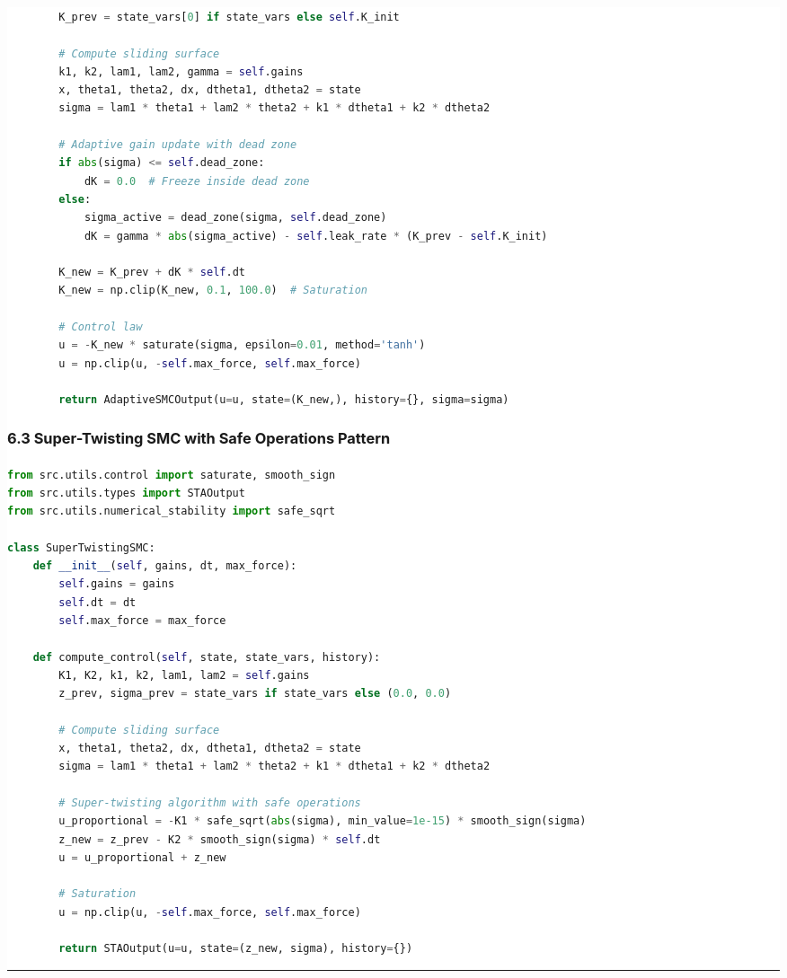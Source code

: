 ```python
        K_prev = state_vars[0] if state_vars else self.K_init

        # Compute sliding surface
        k1, k2, lam1, lam2, gamma = self.gains
        x, theta1, theta2, dx, dtheta1, dtheta2 = state
        sigma = lam1 * theta1 + lam2 * theta2 + k1 * dtheta1 + k2 * dtheta2

        # Adaptive gain update with dead zone
        if abs(sigma) <= self.dead_zone:
            dK = 0.0  # Freeze inside dead zone
        else:
            sigma_active = dead_zone(sigma, self.dead_zone)
            dK = gamma * abs(sigma_active) - self.leak_rate * (K_prev - self.K_init)

        K_new = K_prev + dK * self.dt
        K_new = np.clip(K_new, 0.1, 100.0)  # Saturation

        # Control law
        u = -K_new * saturate(sigma, epsilon=0.01, method='tanh')
        u = np.clip(u, -self.max_force, self.max_force)

        return AdaptiveSMCOutput(u=u, state=(K_new,), history={}, sigma=sigma)
```

### 6.3 Super-Twisting SMC with Safe Operations Pattern

```python
from src.utils.control import saturate, smooth_sign
from src.utils.types import STAOutput
from src.utils.numerical_stability import safe_sqrt

class SuperTwistingSMC:
    def __init__(self, gains, dt, max_force):
        self.gains = gains
        self.dt = dt
        self.max_force = max_force

    def compute_control(self, state, state_vars, history):
        K1, K2, k1, k2, lam1, lam2 = self.gains
        z_prev, sigma_prev = state_vars if state_vars else (0.0, 0.0)

        # Compute sliding surface
        x, theta1, theta2, dx, dtheta1, dtheta2 = state
        sigma = lam1 * theta1 + lam2 * theta2 + k1 * dtheta1 + k2 * dtheta2

        # Super-twisting algorithm with safe operations
        u_proportional = -K1 * safe_sqrt(abs(sigma), min_value=1e-15) * smooth_sign(sigma)
        z_new = z_prev - K2 * smooth_sign(sigma) * self.dt
        u = u_proportional + z_new

        # Saturation
        u = np.clip(u, -self.max_force, self.max_force)

        return STAOutput(u=u, state=(z_new, sigma), history={})
```

---